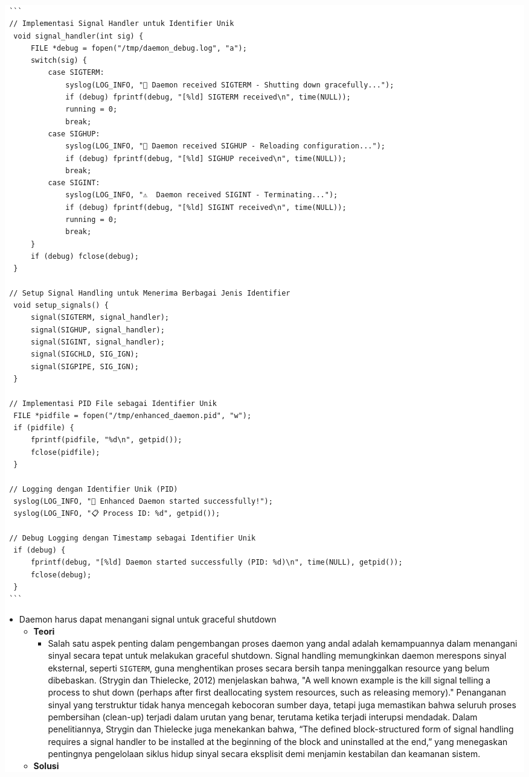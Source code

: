      ```
     // Implementasi Signal Handler untuk Identifier Unik
      void signal_handler(int sig) {
          FILE *debug = fopen("/tmp/daemon_debug.log", "a");
          switch(sig) {
              case SIGTERM:
                  syslog(LOG_INFO, "🛑 Daemon received SIGTERM - Shutting down gracefully...");
                  if (debug) fprintf(debug, "[%ld] SIGTERM received\n", time(NULL));
                  running = 0;
                  break;
              case SIGHUP:
                  syslog(LOG_INFO, "🔄 Daemon received SIGHUP - Reloading configuration...");
                  if (debug) fprintf(debug, "[%ld] SIGHUP received\n", time(NULL));
                  break;
              case SIGINT:
                  syslog(LOG_INFO, "⚠️  Daemon received SIGINT - Terminating...");
                  if (debug) fprintf(debug, "[%ld] SIGINT received\n", time(NULL));
                  running = 0;
                  break;
          }
          if (debug) fclose(debug);
      }

     // Setup Signal Handling untuk Menerima Berbagai Jenis Identifier
      void setup_signals() {
          signal(SIGTERM, signal_handler);
          signal(SIGHUP, signal_handler);
          signal(SIGINT, signal_handler);
          signal(SIGCHLD, SIG_IGN);
          signal(SIGPIPE, SIG_IGN);
      }

     // Implementasi PID File sebagai Identifier Unik
      FILE *pidfile = fopen("/tmp/enhanced_daemon.pid", "w");
      if (pidfile) {
          fprintf(pidfile, "%d\n", getpid());
          fclose(pidfile);
      }

     // Logging dengan Identifier Unik (PID)
      syslog(LOG_INFO, "🚀 Enhanced Daemon started successfully!");
      syslog(LOG_INFO, "📋 Process ID: %d", getpid());

     // Debug Logging dengan Timestamp sebagai Identifier Unik
      if (debug) {
          fprintf(debug, "[%ld] Daemon started successfully (PID: %d)\n", time(NULL), getpid());
          fclose(debug);
      }
     ```
- Daemon harus dapat menangani signal untuk graceful shutdown
   - **Teori**
      - Salah satu aspek penting dalam pengembangan proses daemon yang andal adalah kemampuannya dalam menangani sinyal secara tepat untuk melakukan graceful shutdown. Signal handling memungkinkan daemon merespons sinyal eksternal, seperti `SIGTERM`, guna menghentikan proses secara bersih tanpa meninggalkan resource yang belum dibebaskan. (Strygin dan Thielecke, 2012) menjelaskan bahwa, "A well known example is the kill signal telling a process to shut down (perhaps after first deallocating system resources, such as releasing memory)." Penanganan sinyal yang terstruktur tidak hanya mencegah kebocoran sumber daya, tetapi juga memastikan bahwa seluruh proses pembersihan (clean-up) terjadi dalam urutan yang benar, terutama ketika terjadi interupsi mendadak. Dalam penelitiannya, Strygin dan Thielecke juga menekankan bahwa, “The defined block-structured form of signal handling requires a signal handler to be installed at the beginning of the block and uninstalled at the end,” yang menegaskan pentingnya pengelolaan siklus hidup sinyal secara eksplisit demi menjamin kestabilan dan keamanan sistem.
   - **Solusi**
     ```